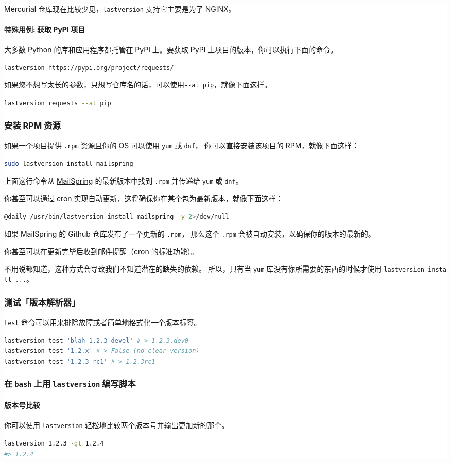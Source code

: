 Mercurial 仓库现在比较少见，`lastversion` 支持它主要是为了 NGINX。

#### 特殊用例: 获取 PyPI 项目

大多数 Python 的库和应用程序都托管在 PyPI 上。要获取 PyPI 上项目的版本，你可以执行下面的命令。

```bash
lastversion https://pypi.org/project/requests/
```

如果您不想写太长的参数，只想写仓库名的话，可以使用`--at pip`，就像下面这样。

```bash
lastversion requests --at pip
```

### 安装 RPM 资源

如果一个项目提供 `.rpm` 资源且你的 OS 可以使用 `yum` 或 `dnf`，
你可以直接安装该项目的 RPM，就像下面这样：

```bash
sudo lastversion install mailspring
```

上面这行命令从 [MailSpring](https://github.com/Foundry376/Mailspring) 
的最新版本中找到 `.rpm` 并传递给 `yum` 或 `dnf`。

你甚至可以通过 cron 实现自动更新，这将确保你在某个包为最新版本，就像下面这样：
 
```bash
@daily /usr/bin/lastversion install mailspring -y 2>/dev/null
```

如果 MailSpring 的 Github 仓库发布了一个更新的 `.rpm`，
那么这个 `.rpm` 会被自动安装，以确保你的版本的最新的。

你甚至可以在更新完毕后收到邮件提醒（cron 的标准功能）。
  
不用说都知道，这种方式会导致我们不知道潜在的缺失的依赖。
所以，只有当 `yum` 库没有你所需要的东西的时候才使用 `lastversion install ...`。

### 测试「版本解析器」

`test` 命令可以用来排除故障或者简单地格式化一个版本标签。

```bash
lastversion test 'blah-1.2.3-devel' # > 1.2.3.dev0
lastversion test '1.2.x' # > False (no clear version)
lastversion test '1.2.3-rc1' # > 1.2.3rc1
```

### 在 `bash` 上用 `lastversion` 编写脚本

#### 版本号比较

你可以使用 `lastversion` 轻松地比较两个版本号并输出更加新的那个。

```bash
lastversion 1.2.3 -gt 1.2.4
#> 1.2.4
```
